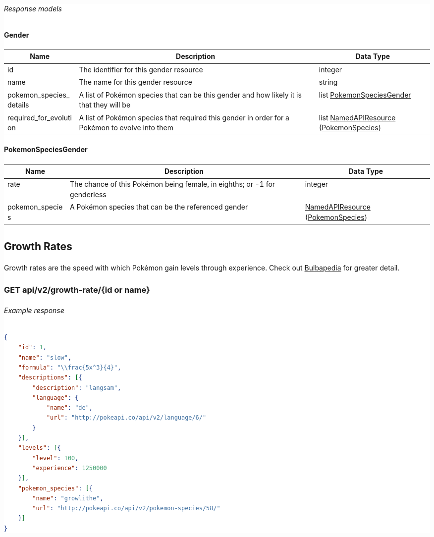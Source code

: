 ###### Response models

#### Gender

| Name                    | Description | Data Type |
| ----------------------- | ----------- | --------- |
| id                      | The identifier for this gender resource                                                        | integer |
| name                    | The name for this gender resource                                                              | string  |
| pokemon_species_details | A list of Pokémon species that can be this gender and how likely it is that they will be       | list [PokemonSpeciesGender](#pokemonspeciesgender) |
| required_for_evolution  | A list of Pokémon species that required this gender in order for a Pokémon to evolve into them | list [NamedAPIResource](#namedapiresource) ([PokemonSpecies](#pokemon-species)) |

#### PokemonSpeciesGender

| Name            | Description | Data Type |
| --------------- | ----------- | --------- |
| rate            | The chance of this Pokémon being female, in eighths; or -1 for genderless | integer |
| pokemon_species | A Pokémon species that can be the referenced gender                       | [NamedAPIResource](#namedapiresource) ([PokemonSpecies](#pokemon-species)) |

## Growth Rates
Growth rates are the speed with which Pokémon gain levels through experience. Check out [Bulbapedia](http://bulbapedia.bulbagarden.net/wiki/Experience) for greater detail. 

### GET api/v2/growth-rate/{id or name}

###### Example response

```json
{
	"id": 1,
	"name": "slow",
	"formula": "\\frac{5x^3}{4}",
	"descriptions": [{
		"description": "langsam",
		"language": {
			"name": "de",
			"url": "http://pokeapi.co/api/v2/language/6/"
		}
	}],
	"levels": [{
		"level": 100,
		"experience": 1250000
	}],
	"pokemon_species": [{
		"name": "growlithe",
		"url": "http://pokeapi.co/api/v2/pokemon-species/58/"
	}]
}
```
